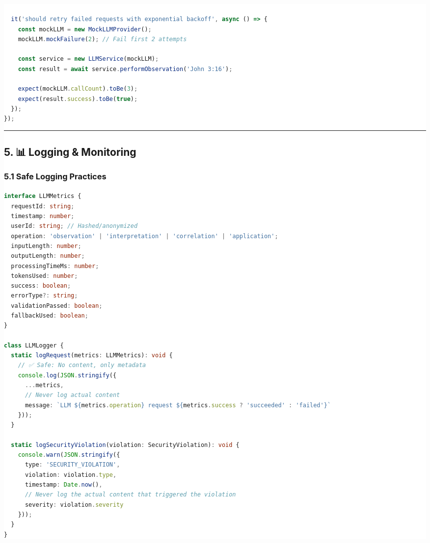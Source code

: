 ```typescript

  it('should retry failed requests with exponential backoff', async () => {
    const mockLLM = new MockLLMProvider();
    mockLLM.mockFailure(2); // Fail first 2 attempts

    const service = new LLMService(mockLLM);
    const result = await service.performObservation('John 3:16');

    expect(mockLLM.callCount).toBe(3);
    expect(result.success).toBe(true);
  });
});
```

---

## **5. 📊 Logging & Monitoring**

### **5.1 Safe Logging Practices**

```typescript
interface LLMMetrics {
  requestId: string;
  timestamp: number;
  userId: string; // Hashed/anonymized
  operation: 'observation' | 'interpretation' | 'correlation' | 'application';
  inputLength: number;
  outputLength: number;
  processingTimeMs: number;
  tokensUsed: number;
  success: boolean;
  errorType?: string;
  validationPassed: boolean;
  fallbackUsed: boolean;
}

class LLMLogger {
  static logRequest(metrics: LLMMetrics): void {
    // ✅ Safe: No content, only metadata
    console.log(JSON.stringify({
      ...metrics,
      // Never log actual content
      message: `LLM ${metrics.operation} request ${metrics.success ? 'succeeded' : 'failed'}`
    }));
  }

  static logSecurityViolation(violation: SecurityViolation): void {
    console.warn(JSON.stringify({
      type: 'SECURITY_VIOLATION',
      violation: violation.type,
      timestamp: Date.now(),
      // Never log the actual content that triggered the violation
      severity: violation.severity
    }));
  }
}
```
